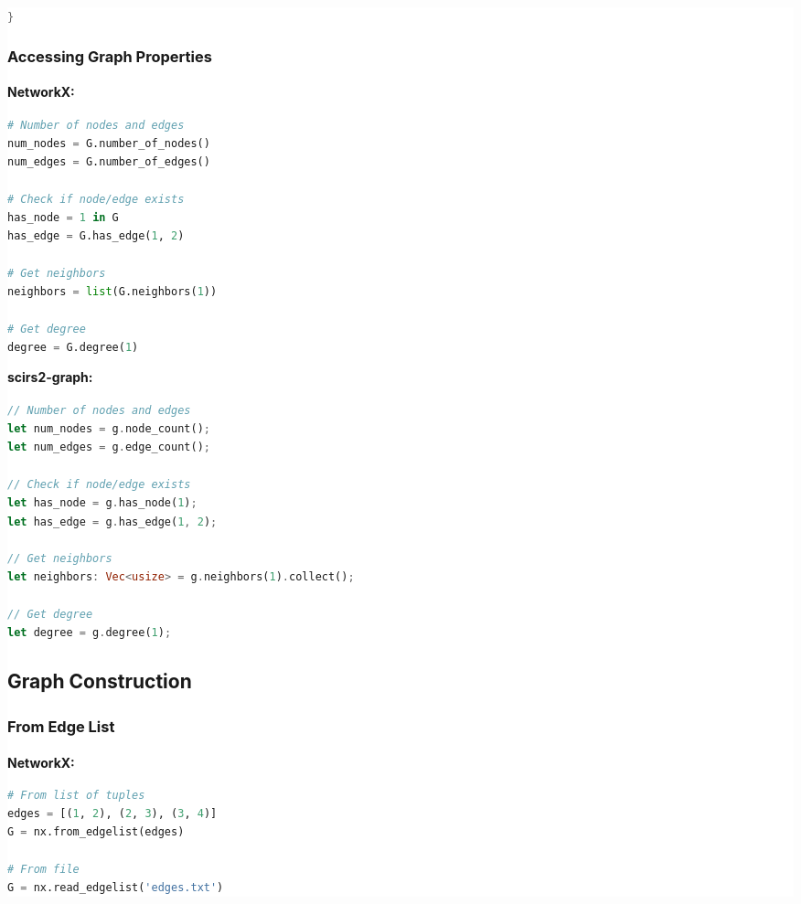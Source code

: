 ```rust
}
```

### Accessing Graph Properties

**NetworkX:**
```python
# Number of nodes and edges
num_nodes = G.number_of_nodes()
num_edges = G.number_of_edges()

# Check if node/edge exists
has_node = 1 in G
has_edge = G.has_edge(1, 2)

# Get neighbors
neighbors = list(G.neighbors(1))

# Get degree
degree = G.degree(1)
```

**scirs2-graph:**
```rust
// Number of nodes and edges
let num_nodes = g.node_count();
let num_edges = g.edge_count();

// Check if node/edge exists
let has_node = g.has_node(1);
let has_edge = g.has_edge(1, 2);

// Get neighbors
let neighbors: Vec<usize> = g.neighbors(1).collect();

// Get degree
let degree = g.degree(1);
```

## Graph Construction

### From Edge List

**NetworkX:**
```python
# From list of tuples
edges = [(1, 2), (2, 3), (3, 4)]
G = nx.from_edgelist(edges)

# From file
G = nx.read_edgelist('edges.txt')
```
